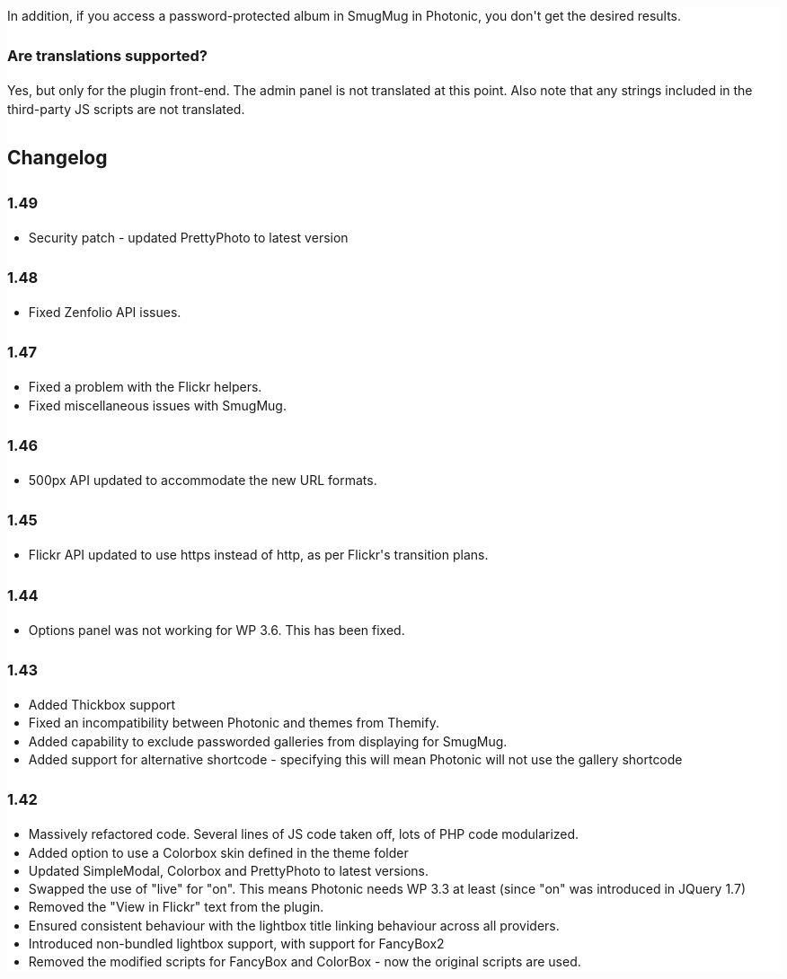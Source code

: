 In addition, if you access a password-protected album in SmugMug in Photonic, you don't get the desired results.

### Are translations supported?

Yes, but only for the plugin front-end. The admin panel is not translated at this point. Also note that any strings included
in the third-party JS scripts are not translated.

## Changelog

### 1.49

* Security patch - updated PrettyPhoto to latest version

### 1.48

* Fixed Zenfolio API issues.

### 1.47

* Fixed a problem with the Flickr helpers.
* Fixed miscellaneous issues with SmugMug.

### 1.46

* 500px API updated to accommodate the new URL formats.

### 1.45

* Flickr API updated to use https instead of http, as per Flickr's transition plans.

### 1.44

* Options panel was not working for WP 3.6. This has been fixed.

### 1.43

* Added Thickbox support
* Fixed an incompatibility between Photonic and themes from Themify.
* Added capability to exclude passworded galleries from displaying for SmugMug.
* Added support for alternative shortcode - specifying this will mean Photonic will not use the gallery shortcode

### 1.42

* Massively refactored code. Several lines of JS code taken off, lots of PHP code modularized.
* Added option to use a Colorbox skin defined in the theme folder
* Updated SimpleModal, Colorbox and PrettyPhoto to latest versions.
* Swapped the use of "live" for "on". This means Photonic needs WP 3.3 at least (since "on" was introduced in JQuery 1.7)
* Removed the "View in Flickr" text from the plugin.
* Ensured consistent behaviour with the lightbox title linking behaviour across all providers.
* Introduced non-bundled lightbox support, with support for FancyBox2
* Removed the modified scripts for FancyBox and ColorBox - now the original scripts are used.
